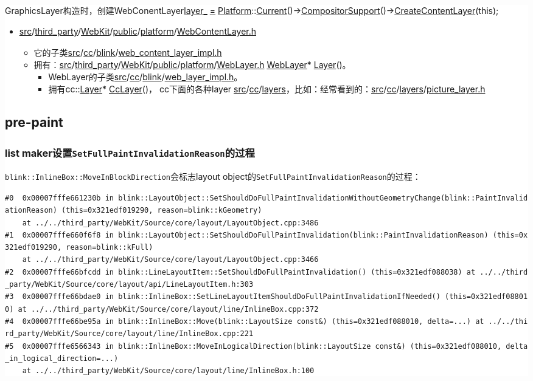   GraphicsLayer构造时，创建WebConentLayer[layer_](https://cs.chromium.org/chromium/src/third_party/WebKit/Source/platform/graphics/GraphicsLayer.h?l=394&ct=xref_jump_to_def&gsn=layer_) [=](https://cs.chromium.org/chromium/src/buildtools/third_party/libc%2B%2B/trunk/include/memory?l=2411&ct=xref_jump_to_def&gsn=%3D) [Platform](https://cs.chromium.org/chromium/src/third_party/WebKit/public/platform/Platform.h?l=145&ct=xref_jump_to_def&gsn=Platform)::[Current](https://cs.chromium.org/chromium/src/third_party/WebKit/Source/platform/exported/Platform.cpp?l=178&ct=xref_jump_to_def&gsn=Current)()->[CompositorSupport](https://cs.chromium.org/chromium/src/third_party/WebKit/public/platform/Platform.h?l=558&ct=xref_jump_to_def&gsn=CompositorSupport)()->[CreateContentLayer](https://cs.chromium.org/chromium/src/third_party/WebKit/public/platform/WebCompositorSupport.h?l=60&ct=xref_jump_to_def&gsn=CreateContentLayer)(this);

- [src](https://cs.chromium.org/chromium/src/)/[third_party](https://cs.chromium.org/chromium/src/third_party/)/[WebKit](https://cs.chromium.org/chromium/src/third_party/WebKit/)/[public](https://cs.chromium.org/chromium/src/third_party/WebKit/public/)/[platform](https://cs.chromium.org/chromium/src/third_party/WebKit/public/platform/)/[WebContentLayer.h](https://cs.chromium.org/chromium/src/third_party/WebKit/public/platform/WebContentLayer.h)

  - 它的子类[src](https://cs.chromium.org/chromium/src/)/[cc](https://cs.chromium.org/chromium/src/cc/)/[blink](https://cs.chromium.org/chromium/src/cc/blink/)/[web_content_layer_impl.h](https://cs.chromium.org/chromium/src/cc/blink/web_content_layer_impl.h)
  - 拥有：[src](https://cs.chromium.org/chromium/src/)/[third_party](https://cs.chromium.org/chromium/src/third_party/)/[WebKit](https://cs.chromium.org/chromium/src/third_party/WebKit/)/[public](https://cs.chromium.org/chromium/src/third_party/WebKit/public/)/[platform](https://cs.chromium.org/chromium/src/third_party/WebKit/public/platform/)/[WebLayer.h](https://cs.chromium.org/chromium/src/third_party/WebKit/public/platform/WebLayer.h) [WebLayer](https://cs.chromium.org/chromium/src/third_party/WebKit/public/platform/WebLayer.h?l=61&ct=xref_jump_to_def&gsn=WebLayer)* [Layer](https://cs.chromium.org/chromium/src/third_party/WebKit/public/platform/WebContentLayer.h?l=39&gs=kythe%253A%252F%252Fchromium%253Flang%253Dc%25252B%25252B%253Fpath%253Dsrc%252Fthird_party%252FWebKit%252Fpublic%252Fplatform%252FWebContentLayer.h%2523KEnpoTLoaOx%25252F9vSLHyqsAfNoP4K3gx95HSPOc6cKNTo%25253D&gsn=Layer&ct=xref_usages)()。
    - WebLayer的子类[src](https://cs.chromium.org/chromium/src/)/[cc](https://cs.chromium.org/chromium/src/cc/)/[blink](https://cs.chromium.org/chromium/src/cc/blink/)/[web_layer_impl.h](https://cs.chromium.org/chromium/src/cc/blink/web_layer_impl.h)。
    - 拥有cc::[Layer](https://cs.chromium.org/chromium/src/cc/layers/layer.h?l=63&ct=xref_jump_to_def&gsn=Layer)* [CcLayer](https://cs.chromium.org/chromium/src/third_party/WebKit/public/platform/WebLayer.h?l=241&gs=kythe%253A%252F%252Fchromium%253Flang%253Dc%25252B%25252B%253Fpath%253Dsrc%252Fthird_party%252FWebKit%252Fpublic%252Fplatform%252FWebLayer.h%2523XmxO7stkSo%25252Bb1dfcQSTPqBuk3aVDU8UDTrYv3OphUsI%25253D&gsn=CcLayer&ct=xref_usages)()， cc下面的各种layer [src](https://cs.chromium.org/chromium/src/)/[cc](https://cs.chromium.org/chromium/src/cc/)/[layers](https://cs.chromium.org/chromium/src/cc/layers/)，比如：经常看到的：[src](https://cs.chromium.org/chromium/src/)/[cc](https://cs.chromium.org/chromium/src/cc/)/[layers](https://cs.chromium.org/chromium/src/cc/layers/)/[picture_layer.h](https://cs.chromium.org/chromium/src/cc/layers/picture_layer.h)

## pre-paint


### list maker设置`SetFullPaintInvalidationReason`的过程

`blink::InlineBox::MoveInBlockDirection`会标志layout object的`SetFullPaintInvalidationReason`的过程：
```
#0  0x00007fffe661230b in blink::LayoutObject::SetShouldDoFullPaintInvalidationWithoutGeometryChange(blink::PaintInvalidationReason) (this=0x321edf019290, reason=blink::kGeometry)
    at ../../third_party/WebKit/Source/core/layout/LayoutObject.cpp:3486
#1  0x00007fffe660f6f8 in blink::LayoutObject::SetShouldDoFullPaintInvalidation(blink::PaintInvalidationReason) (this=0x321edf019290, reason=blink::kFull)
    at ../../third_party/WebKit/Source/core/layout/LayoutObject.cpp:3466
#2  0x00007fffe66bfcdd in blink::LineLayoutItem::SetShouldDoFullPaintInvalidation() (this=0x321edf088038) at ../../third_party/WebKit/Source/core/layout/api/LineLayoutItem.h:303
#3  0x00007fffe66bdae0 in blink::InlineBox::SetLineLayoutItemShouldDoFullPaintInvalidationIfNeeded() (this=0x321edf088010) at ../../third_party/WebKit/Source/core/layout/line/InlineBox.cpp:372
#4  0x00007fffe66be95a in blink::InlineBox::Move(blink::LayoutSize const&) (this=0x321edf088010, delta=...) at ../../third_party/WebKit/Source/core/layout/line/InlineBox.cpp:221
#5  0x00007fffe6566343 in blink::InlineBox::MoveInLogicalDirection(blink::LayoutSize const&) (this=0x321edf088010, delta_in_logical_direction=...)
    at ../../third_party/WebKit/Source/core/layout/line/InlineBox.h:100
```